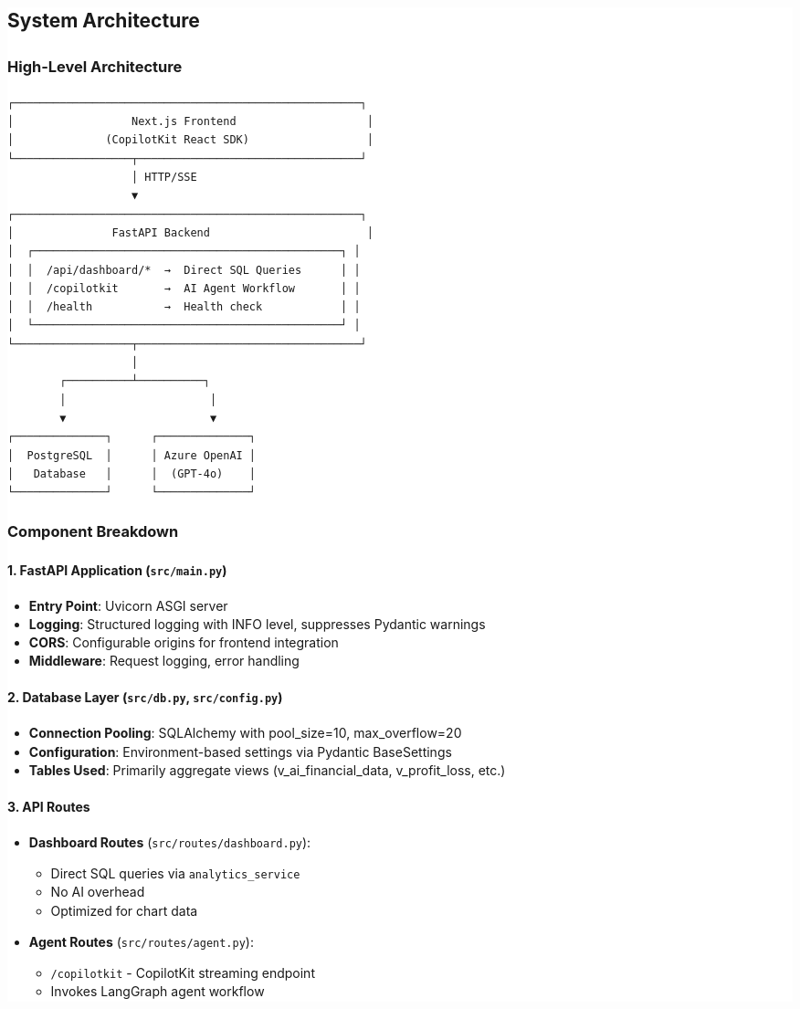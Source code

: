 
## System Architecture

### High-Level Architecture

```
┌─────────────────────────────────────────────────────┐
│                  Next.js Frontend                    │
│              (CopilotKit React SDK)                  │
└──────────────────┬──────────────────────────────────┘
                   │ HTTP/SSE
                   ▼
┌─────────────────────────────────────────────────────┐
│               FastAPI Backend                        │
│  ┌───────────────────────────────────────────────┐ │
│  │  /api/dashboard/*  →  Direct SQL Queries      │ │
│  │  /copilotkit       →  AI Agent Workflow       │ │
│  │  /health           →  Health check            │ │
│  └───────────────────────────────────────────────┘ │
└──────────────────┬──────────────────────────────────┘
                   │
        ┌──────────┴──────────┐
        │                      │
        ▼                      ▼
┌──────────────┐      ┌──────────────┐
│  PostgreSQL  │      │ Azure OpenAI │
│   Database   │      │  (GPT-4o)    │
└──────────────┘      └──────────────┘
```

### Component Breakdown

#### 1. **FastAPI Application** (`src/main.py`)
- **Entry Point**: Uvicorn ASGI server
- **Logging**: Structured logging with INFO level, suppresses Pydantic warnings
- **CORS**: Configurable origins for frontend integration
- **Middleware**: Request logging, error handling

#### 2. **Database Layer** (`src/db.py`, `src/config.py`)
- **Connection Pooling**: SQLAlchemy with pool_size=10, max_overflow=20
- **Configuration**: Environment-based settings via Pydantic BaseSettings
- **Tables Used**: Primarily aggregate views (v_ai_financial_data, v_profit_loss, etc.)

#### 3. **API Routes**
- **Dashboard Routes** (`src/routes/dashboard.py`):
  - Direct SQL queries via `analytics_service`
  - No AI overhead
  - Optimized for chart data

- **Agent Routes** (`src/routes/agent.py`):
  - `/copilotkit` - CopilotKit streaming endpoint
  - Invokes LangGraph agent workflow
